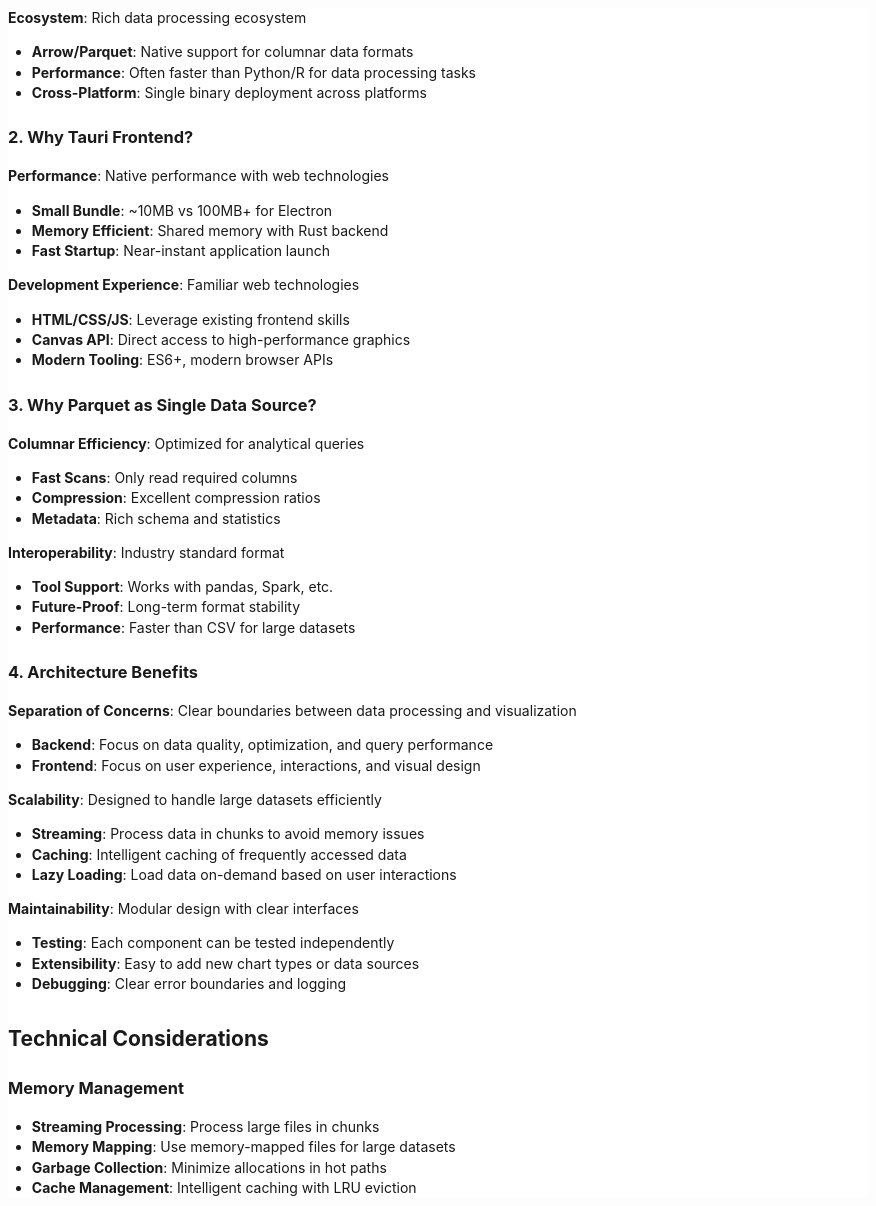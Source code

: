 **Ecosystem**: Rich data processing ecosystem
- **Arrow/Parquet**: Native support for columnar data formats
- **Performance**: Often faster than Python/R for data processing tasks
- **Cross-Platform**: Single binary deployment across platforms

### 2. Why Tauri Frontend?

**Performance**: Native performance with web technologies
- **Small Bundle**: ~10MB vs 100MB+ for Electron
- **Memory Efficient**: Shared memory with Rust backend
- **Fast Startup**: Near-instant application launch

**Development Experience**: Familiar web technologies
- **HTML/CSS/JS**: Leverage existing frontend skills
- **Canvas API**: Direct access to high-performance graphics
- **Modern Tooling**: ES6+, modern browser APIs

### 3. Why Parquet as Single Data Source?

**Columnar Efficiency**: Optimized for analytical queries
- **Fast Scans**: Only read required columns
- **Compression**: Excellent compression ratios
- **Metadata**: Rich schema and statistics

**Interoperability**: Industry standard format
- **Tool Support**: Works with pandas, Spark, etc.
- **Future-Proof**: Long-term format stability
- **Performance**: Faster than CSV for large datasets

### 4. Architecture Benefits

**Separation of Concerns**: Clear boundaries between data processing and visualization
- **Backend**: Focus on data quality, optimization, and query performance
- **Frontend**: Focus on user experience, interactions, and visual design

**Scalability**: Designed to handle large datasets efficiently
- **Streaming**: Process data in chunks to avoid memory issues
- **Caching**: Intelligent caching of frequently accessed data
- **Lazy Loading**: Load data on-demand based on user interactions

**Maintainability**: Modular design with clear interfaces
- **Testing**: Each component can be tested independently
- **Extensibility**: Easy to add new chart types or data sources
- **Debugging**: Clear error boundaries and logging



## Technical Considerations

### Memory Management
- **Streaming Processing**: Process large files in chunks
- **Memory Mapping**: Use memory-mapped files for large datasets
- **Garbage Collection**: Minimize allocations in hot paths
- **Cache Management**: Intelligent caching with LRU eviction
